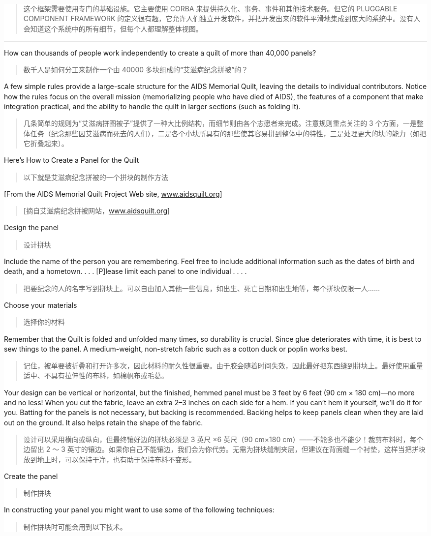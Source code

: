 > 这个框架需要使用专门的基础设施。它主要使用 CORBA 来提供持久化、事务、事件和其他技术服务。但它的 PLUGGABLE COMPONENT FRAMEWORK 的定义很有趣，它允许人们独立开发软件，并把开发出来的软件平滑地集成到庞大的系统中。没有人会知道这个系统中的所有细节，但每个人都理解整体视图。

---

How can thousands of people work independently to create a quilt of more than 40,000 panels?

> 数千人是如何分工来制作一个由 40000 多块组成的“艾滋病纪念拼被”的？

A few simple rules provide a large-scale structure for the AIDS Memorial Quilt, leaving the details to individual contributors. Notice how the rules focus on the overall mission (memorializing people who have died of AIDS), the features of a component that make integration practical, and the ability to handle the quilt in larger sections (such as folding it).

> 几条简单的规则为“艾滋病拼图被子”提供了一种大比例结构，而细节则由各个志愿者来完成。注意规则重点关注的 3 个方面，一是整体任务（纪念那些因艾滋病而死去的人们），二是各个小块所具有的那些使其容易拼到整体中的特性，三是处理更大的块的能力（如把它折叠起来）。

Here’s How to Create a Panel for the Quilt

> 以下就是艾滋病纪念拼被的一个拼块的制作方法

[From the AIDS Memorial Quilt Project Web site, www.aidsquilt.org]

> [摘自艾滋病纪念拼被网站，www.aidsquilt.org]

Design the panel

> 设计拼块

Include the name of the person you are remembering. Feel free to include additional information such as the dates of birth and death, and a hometown. . . . [P]lease limit each panel to one individual . . . .

> 把要纪念的人的名字写到拼块上。可以自由加入其他一些信息，如出生、死亡日期和出生地等，每个拼块仅限一人……

Choose your materials

> 选择你的材料

Remember that the Quilt is folded and unfolded many times, so durability is crucial. Since glue deteriorates with time, it is best to sew things to the panel. A medium-weight, non-stretch fabric such as a cotton duck or poplin works best.

> 记住，被单要被折叠和打开许多次，因此材料的耐久性很重要。由于胶会随着时间失效，因此最好把东西缝到拼块上。最好使用重量适中、不具有拉伸性的布料，如棉帆布或毛葛。

Your design can be vertical or horizontal, but the finished, hemmed panel must be 3 feet by 6 feet (90 cm × 180 cm)—no more and no less! When you cut the fabric, leave an extra 2–3 inches on each side for a hem. If you can’t hem it yourself, we’ll do it for you. Batting for the panels is not necessary, but backing is recommended. Backing helps to keep panels clean when they are laid out on the ground. It also helps retain the shape of the fabric.

> 设计可以采用横向或纵向，但最终镶好边的拼块必须是 3 英尺 ×6 英尺（90 cm×180 cm）——不能多也不能少！裁剪布料时，每个边留出 2 ～ 3 英寸的镶边。如果你自己不能镶边，我们会为你代劳。无需为拼块缝制夹层，但建议在背面缝一个衬垫，这样当把拼块放到地上时，可以保持干净，也有助于保持布料不变形。

Create the panel

> 制作拼块

In constructing your panel you might want to use some of the following techniques:

> 制作拼块时可能会用到以下技术。
